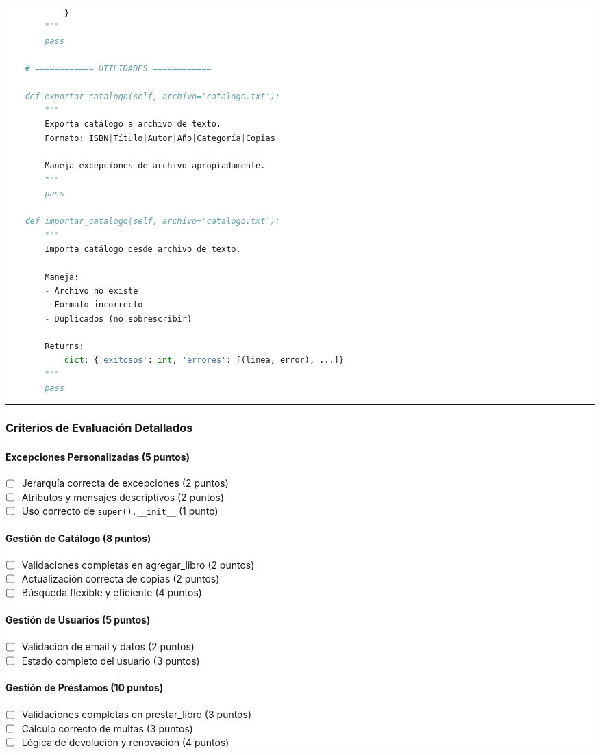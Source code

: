 ```python
            }
        """
        pass
    
    # ============ UTILIDADES ============
    
    def exportar_catalogo(self, archivo='catalogo.txt'):
        """
        Exporta catálogo a archivo de texto.
        Formato: ISBN|Título|Autor|Año|Categoría|Copias
        
        Maneja excepciones de archivo apropiadamente.
        """
        pass
    
    def importar_catalogo(self, archivo='catalogo.txt'):
        """
        Importa catálogo desde archivo de texto.
        
        Maneja:
        - Archivo no existe
        - Formato incorrecto
        - Duplicados (no sobrescribir)
        
        Returns:
            dict: {'exitosos': int, 'errores': [(linea, error), ...]}
        """
        pass
```

---

### Criterios de Evaluación Detallados

#### Excepciones Personalizadas (5 puntos)
- [ ] Jerarquía correcta de excepciones (2 puntos)
- [ ] Atributos y mensajes descriptivos (2 puntos)
- [ ] Uso correcto de `super().__init__` (1 punto)

#### Gestión de Catálogo (8 puntos)
- [ ] Validaciones completas en agregar_libro (2 puntos)
- [ ] Actualización correcta de copias (2 puntos)
- [ ] Búsqueda flexible y eficiente (4 puntos)

#### Gestión de Usuarios (5 puntos)
- [ ] Validación de email y datos (2 puntos)
- [ ] Estado completo del usuario (3 puntos)

#### Gestión de Préstamos (10 puntos)
- [ ] Validaciones completas en prestar_libro (3 puntos)
- [ ] Cálculo correcto de multas (3 puntos)
- [ ] Lógica de devolución y renovación (4 puntos)
